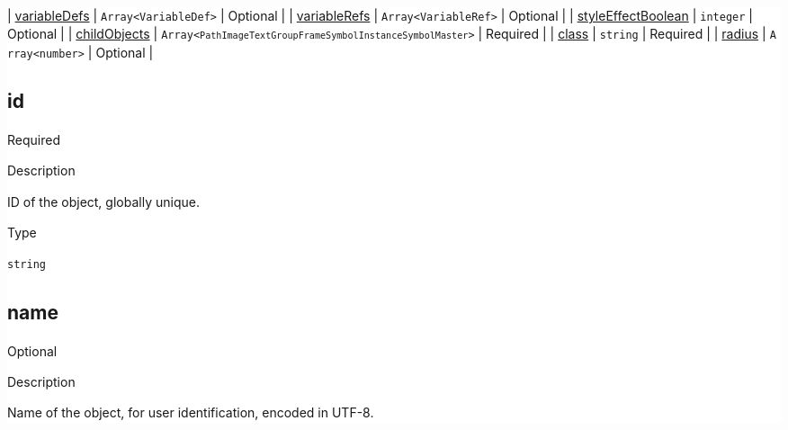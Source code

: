 | [variableDefs](#variabledefs)                 | <code>Array&lt;<Link to="/specs/vectorgraphics/variable-def">VariableDef</Link>&gt;</code>                                                                                                                                                                                                                                                                                                                                                                                                                                                                                                                    | <span className="property-optional">Optional</span> |
| [variableRefs](#variablerefs)                 | <code>Array&lt;<Link to="/specs/vectorgraphics/variable-ref">VariableRef</Link>&gt;</code>                                                                                                                                                                                                                                                                                                                                                                                                                                                                                                                    | <span className="property-optional">Optional</span> |
| [styleEffectBoolean](#styleeffectboolean)     | `integer`                                                                                                                                                                                                                                                                                                                                                                                                                                                                                                                                                                                                     | <span className="property-optional">Optional</span> |
| [childObjects](#childobjects)                 | <code className="type-merged separate">Array&lt;<span className="type-merged-types separate"><Link to="/specs/vectorgraphics/path"><code>Path</code></Link><Link to="/specs/vectorgraphics/image"><code>Image</code></Link><Link to="/specs/vectorgraphics/text"><code>Text</code></Link><Link to="/specs/vectorgraphics/group"><code>Group</code></Link><Link to="/specs/vectorgraphics/frame"><code>Frame</code></Link><Link to="/specs/vectorgraphics/symbol-instance"><code>SymbolInstance</code></Link><Link to="/specs/vectorgraphics/symbol-master"><code>SymbolMaster</code></Link></span>&gt;</code> | <span className="property-required">Required</span> |
| [class](#class)                               | `string`                                                                                                                                                                                                                                                                                                                                                                                                                                                                                                                                                                                                      | <span className="property-required">Required</span> |
| [radius](#radius)                             | `Array<number>`                                                                                                                                                                                                                                                                                                                                                                                                                                                                                                                                                                                               | <span className="property-optional">Optional</span> |

</div>

</div>

<div className="property">

<div className="property-heading">

## id

<span className="property-required">Required</span>

</div>

<div className="property-item">

Description

ID of the object, globally unique.

</div>

<div className="property-item">

Type

`string`

</div>

</div>

<div className="property">

<div className="property-heading">

## name

<span className="property-optional">Optional</span>

</div>

<div className="property-item">

Description

Name of the object, for user identification, encoded in UTF-8.

</div>
